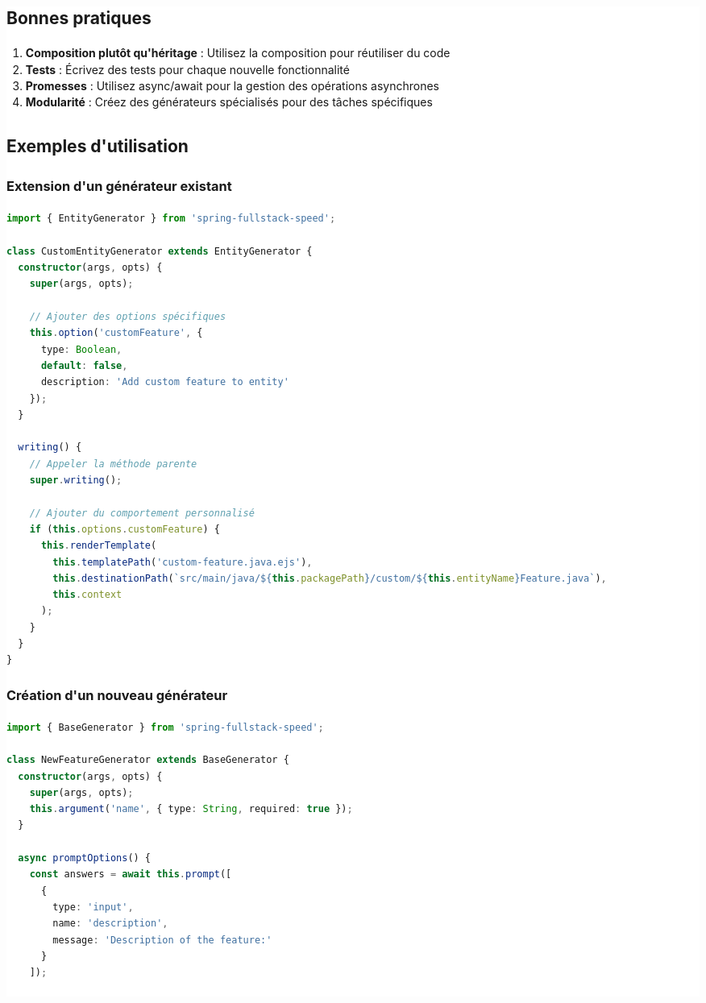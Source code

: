 
## Bonnes pratiques

1. **Composition plutôt qu'héritage** : Utilisez la composition pour réutiliser du code
2. **Tests** : Écrivez des tests pour chaque nouvelle fonctionnalité
3. **Promesses** : Utilisez async/await pour la gestion des opérations asynchrones
4. **Modularité** : Créez des générateurs spécialisés pour des tâches spécifiques

## Exemples d'utilisation

### Extension d'un générateur existant

```typescript
import { EntityGenerator } from 'spring-fullstack-speed';

class CustomEntityGenerator extends EntityGenerator {
  constructor(args, opts) {
    super(args, opts);
    
    // Ajouter des options spécifiques
    this.option('customFeature', {
      type: Boolean,
      default: false,
      description: 'Add custom feature to entity'
    });
  }
  
  writing() {
    // Appeler la méthode parente
    super.writing();
    
    // Ajouter du comportement personnalisé
    if (this.options.customFeature) {
      this.renderTemplate(
        this.templatePath('custom-feature.java.ejs'),
        this.destinationPath(`src/main/java/${this.packagePath}/custom/${this.entityName}Feature.java`),
        this.context
      );
    }
  }
}
```

### Création d'un nouveau générateur

```typescript
import { BaseGenerator } from 'spring-fullstack-speed';

class NewFeatureGenerator extends BaseGenerator {
  constructor(args, opts) {
    super(args, opts);
    this.argument('name', { type: String, required: true });
  }
  
  async promptOptions() {
    const answers = await this.prompt([
      {
        type: 'input',
        name: 'description',
        message: 'Description of the feature:'
      }
    ]);
    
```